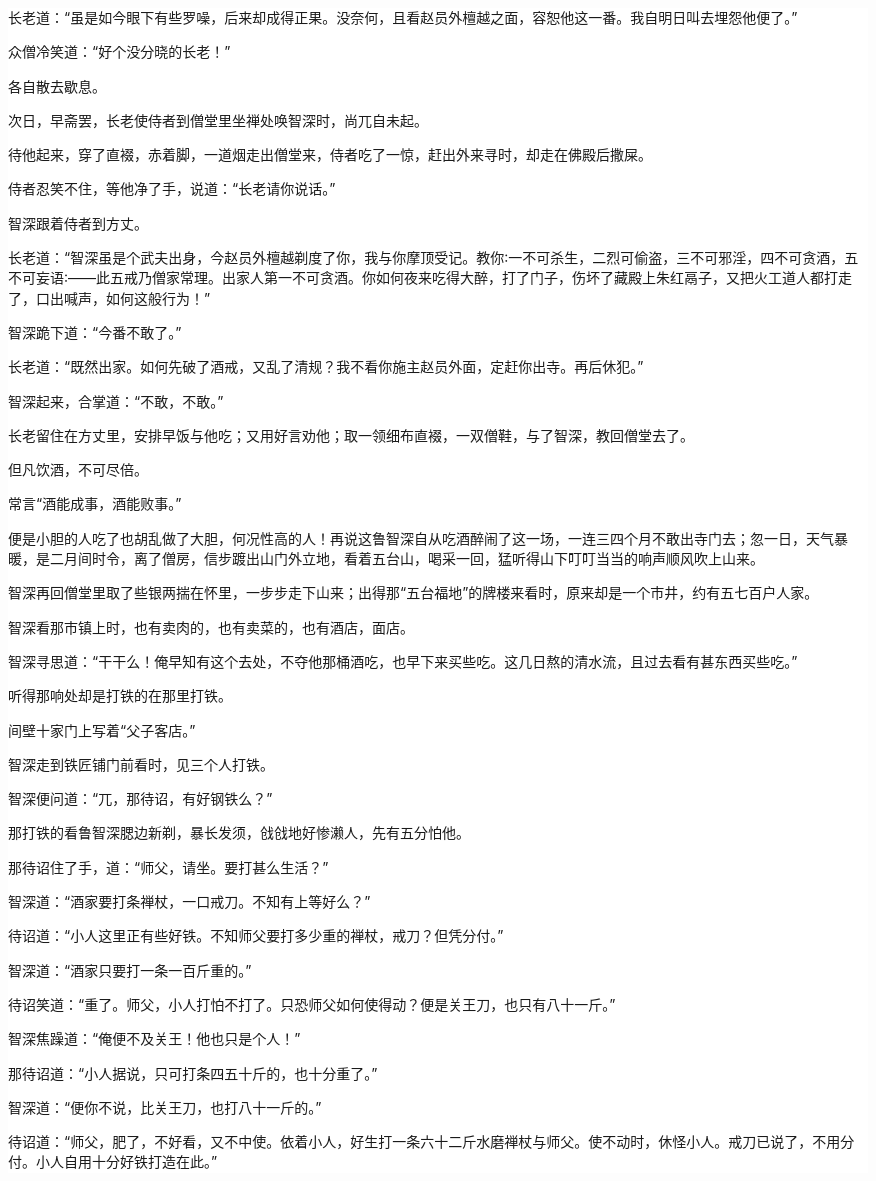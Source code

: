 长老道：“虽是如今眼下有些罗噪，后来却成得正果。没奈何，且看赵员外檀越之面，容恕他这一番。我自明日叫去埋怨他便了。”  

众僧冷笑道：“好个没分晓的长老！”  

各自散去歇息。  

次日，早斋罢，长老使侍者到僧堂里坐禅处唤智深时，尚兀自未起。  

待他起来，穿了直裰，赤着脚，一道烟走出僧堂来，侍者吃了一惊，赶出外来寻时，却走在佛殿后撒屎。  

侍者忍笑不住，等他净了手，说道：“长老请你说话。”  

智深跟着侍者到方丈。  

长老道：“智深虽是个武夫出身，今赵员外檀越剃度了你，我与你摩顶受记。教你∶一不可杀生，二烈可偷盗，三不可邪淫，四不可贪酒，五不可妄语∶——此五戒乃僧家常理。出家人第一不可贪酒。你如何夜来吃得大醉，打了门子，伤坏了藏殿上朱红鬲子，又把火工道人都打走了，口出喊声，如何这般行为！”  

智深跪下道：“今番不敢了。”  

长老道：“既然出家。如何先破了酒戒，又乱了清规？我不看你施主赵员外面，定赶你出寺。再后休犯。”  

智深起来，合掌道：“不敢，不敢。”  

长老留住在方丈里，安排早饭与他吃；又用好言劝他；取一领细布直裰，一双僧鞋，与了智深，教回僧堂去了。  

但凡饮酒，不可尽倍。  

常言“酒能成事，酒能败事。”  

便是小胆的人吃了也胡乱做了大胆，何况性高的人！再说这鲁智深自从吃酒醉闹了这一场，一连三四个月不敢出寺门去；忽一日，天气暴暖，是二月间时令，离了僧房，信步踱出山门外立地，看着五台山，喝采一回，猛听得山下叮叮当当的响声顺风吹上山来。  

智深再回僧堂里取了些银两揣在怀里，一步步走下山来；出得那“五台福地”的牌楼来看时，原来却是一个市井，约有五七百户人家。  

智深看那市镇上时，也有卖肉的，也有卖菜的，也有酒店，面店。  

智深寻思道：“干干么！俺早知有这个去处，不夺他那桶酒吃，也早下来买些吃。这几日熬的清水流，且过去看有甚东西买些吃。”  

听得那响处却是打铁的在那里打铁。  

间壁十家门上写着“父子客店。”  

智深走到铁匠铺门前看时，见三个人打铁。  

智深便问道：“兀，那待诏，有好钢铁么？”  

那打铁的看鲁智深腮边新剃，暴长发须，戗戗地好惨濑人，先有五分怕他。  

那待诏住了手，道：“师父，请坐。要打甚么生活？”  

智深道：“酒家要打条禅杖，一口戒刀。不知有上等好么？”  

待诏道：“小人这里正有些好铁。不知师父要打多少重的禅杖，戒刀？但凭分付。”  

智深道：“酒家只要打一条一百斤重的。”  

待诏笑道：“重了。师父，小人打怕不打了。只恐师父如何使得动？便是关王刀，也只有八十一斤。”  

智深焦躁道：“俺便不及关王！他也只是个人！”  

那待诏道：“小人据说，只可打条四五十斤的，也十分重了。”  

智深道：“便你不说，比关王刀，也打八十一斤的。”  

待诏道：“师父，肥了，不好看，又不中使。依着小人，好生打一条六十二斤水磨禅杖与师父。使不动时，休怪小人。戒刀已说了，不用分付。小人自用十分好铁打造在此。”  
